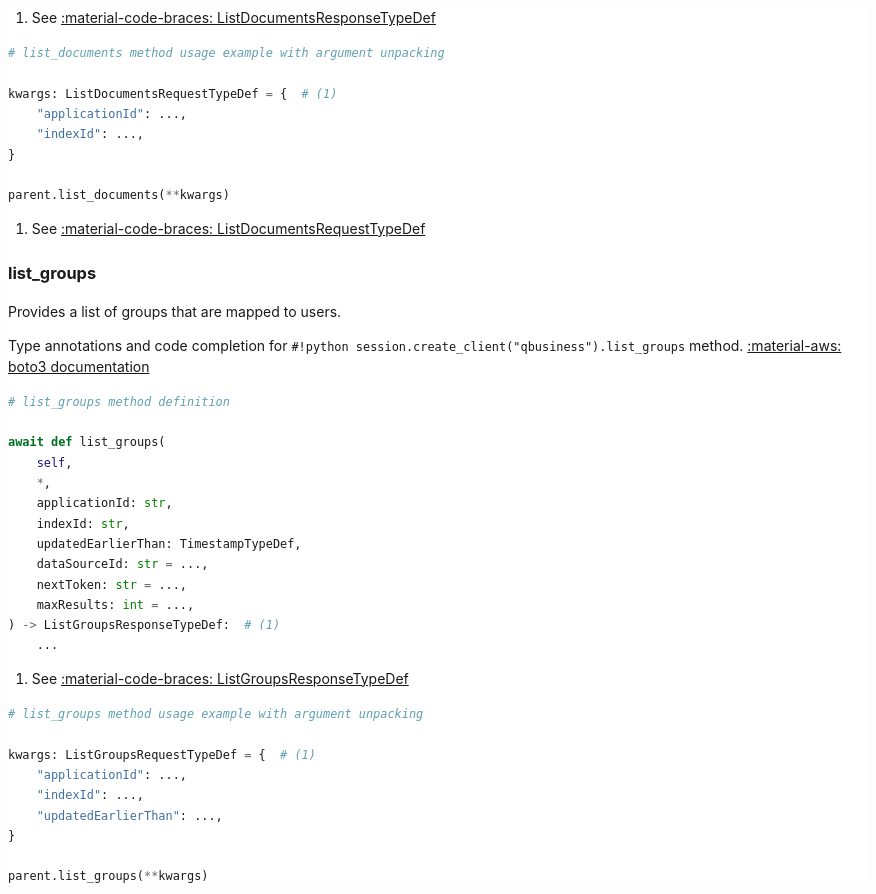 1. See [:material-code-braces: ListDocumentsResponseTypeDef](./type_defs.md#listdocumentsresponsetypedef) 


```python
# list_documents method usage example with argument unpacking

kwargs: ListDocumentsRequestTypeDef = {  # (1)
    "applicationId": ...,
    "indexId": ...,
}

parent.list_documents(**kwargs)
```

1. See [:material-code-braces: ListDocumentsRequestTypeDef](./type_defs.md#listdocumentsrequesttypedef) 

### list\_groups

Provides a list of groups that are mapped to users.

Type annotations and code completion for `#!python session.create_client("qbusiness").list_groups` method.
[:material-aws: boto3 documentation](https://boto3.amazonaws.com/v1/documentation/api/latest/reference/services/qbusiness/client/list_groups.html)

```python
# list_groups method definition

await def list_groups(
    self,
    *,
    applicationId: str,
    indexId: str,
    updatedEarlierThan: TimestampTypeDef,
    dataSourceId: str = ...,
    nextToken: str = ...,
    maxResults: int = ...,
) -> ListGroupsResponseTypeDef:  # (1)
    ...
```

1. See [:material-code-braces: ListGroupsResponseTypeDef](./type_defs.md#listgroupsresponsetypedef) 


```python
# list_groups method usage example with argument unpacking

kwargs: ListGroupsRequestTypeDef = {  # (1)
    "applicationId": ...,
    "indexId": ...,
    "updatedEarlierThan": ...,
}

parent.list_groups(**kwargs)
```
